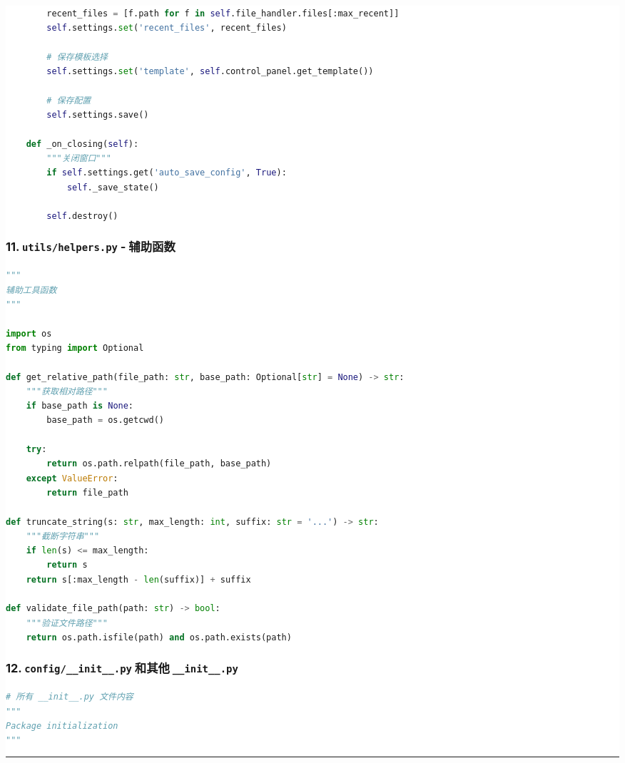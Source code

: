 ```python
        recent_files = [f.path for f in self.file_handler.files[:max_recent]]
        self.settings.set('recent_files', recent_files)
        
        # 保存模板选择
        self.settings.set('template', self.control_panel.get_template())
        
        # 保存配置
        self.settings.save()
    
    def _on_closing(self):
        """关闭窗口"""
        if self.settings.get('auto_save_config', True):
            self._save_state()
        
        self.destroy()
```

### 11. `utils/helpers.py` - 辅助函数

```python
"""
辅助工具函数
"""

import os
from typing import Optional

def get_relative_path(file_path: str, base_path: Optional[str] = None) -> str:
    """获取相对路径"""
    if base_path is None:
        base_path = os.getcwd()
    
    try:
        return os.path.relpath(file_path, base_path)
    except ValueError:
        return file_path

def truncate_string(s: str, max_length: int, suffix: str = '...') -> str:
    """截断字符串"""
    if len(s) <= max_length:
        return s
    return s[:max_length - len(suffix)] + suffix

def validate_file_path(path: str) -> bool:
    """验证文件路径"""
    return os.path.isfile(path) and os.path.exists(path)
```

### 12. `config/__init__.py` 和其他 `__init__.py`

```python
# 所有 __init__.py 文件内容
"""
Package initialization
"""
```

---
